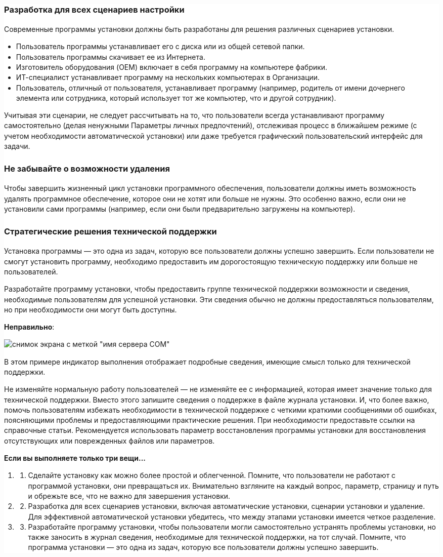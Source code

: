 ### <a name="design-for-all-setup-scenarios"></a>Разработка для всех сценариев настройки

Современные программы установки должны быть разработаны для решения различных сценариев установки.

-   Пользователь программы устанавливает его с диска или из общей сетевой папки.
-   Пользователь программы скачивает ее из Интернета.
-   Изготовитель оборудования (OEM) включает в себя программу на компьютере фабрики.
-   ИТ-специалист устанавливает программу на нескольких компьютерах в Организации.
-   Пользователь, отличный от пользователя, устанавливает программу (например, родитель от имени дочернего элемента или сотрудника, который использует тот же компьютер, что и другой сотрудник).

Учитывая эти сценарии, не следует рассчитывать на то, что пользователи всегда устанавливают программу самостоятельно (делая ненужными Параметры личных предпочтений), отслеживая процесс в ближайшем режиме (с учетом необходимости автоматической установки) или даже требуется графический пользовательский интерфейс для задачи.

### <a name="dont-forget-the-uninstall-experience"></a>Не забывайте о возможности удаления

Чтобы завершить жизненный цикл установки программного обеспечения, пользователи должны иметь возможность удалять программное обеспечение, которое они не хотят или больше не нужны. Это особенно важно, если они не установили сами программы (например, если они были предварительно загружены на компьютер).

### <a name="handle-technical-support-strategically"></a>Стратегические решения технической поддержки

Установка программы — это одна из задач, которую все пользователи должны успешно завершить. Если пользователи не смогут установить программу, необходимо предоставить им дорогостоящую техническую поддержку или больше не пользователей.

Разработайте программу установки, чтобы предоставить группе технической поддержки возможности и сведения, необходимые пользователям для успешной установки. Эти сведения обычно не должны предоставляться пользователям, но при необходимости они могут быть доступны.

**Неправильно**:

![снимок экрана с меткой "имя сервера COM" ](images/exper-setup-image5.png)

В этом примере индикатор выполнения отображает подробные сведения, имеющие смысл только для технической поддержки.

Не изменяйте нормальную работу пользователей — не изменяйте ее с информацией, которая имеет значение только для технической поддержки. Вместо этого запишите сведения о поддержке в файле журнала установки. И, что более важно, помочь пользователям избежать необходимости в технической поддержке с четкими краткими сообщениями об ошибках, поясняющими проблемы и предоставляющими практические решения. При необходимости предоставьте ссылки на справочные статьи. Рекомендуется использовать параметр восстановления программы установки для восстановления отсутствующих или поврежденных файлов или параметров.

**Если вы выполняете только три вещи...**

1.  1. Сделайте установку как можно более простой и облегченной. Помните, что пользователи не работают с программой установки, они превращаться их. Внимательно взгляните на каждый вопрос, параметр, страницу и путь и обрежьте все, что не важно для завершения установки.
2.  2. Разработка для всех сценариев установки, включая автоматические установки, сценарии установки и удаление. Для эффективной автоматической установки убедитесь, что между этапами установки имеется четкое разделение.
3.  3. Разработайте программу установки, чтобы пользователи могли самостоятельно устранять проблемы установки, но также заносить в журнал сведения, необходимые для технической поддержки, на тот случай. Помните, что программа установки — это одна из задач, которую все пользователи должны успешно завершить.
